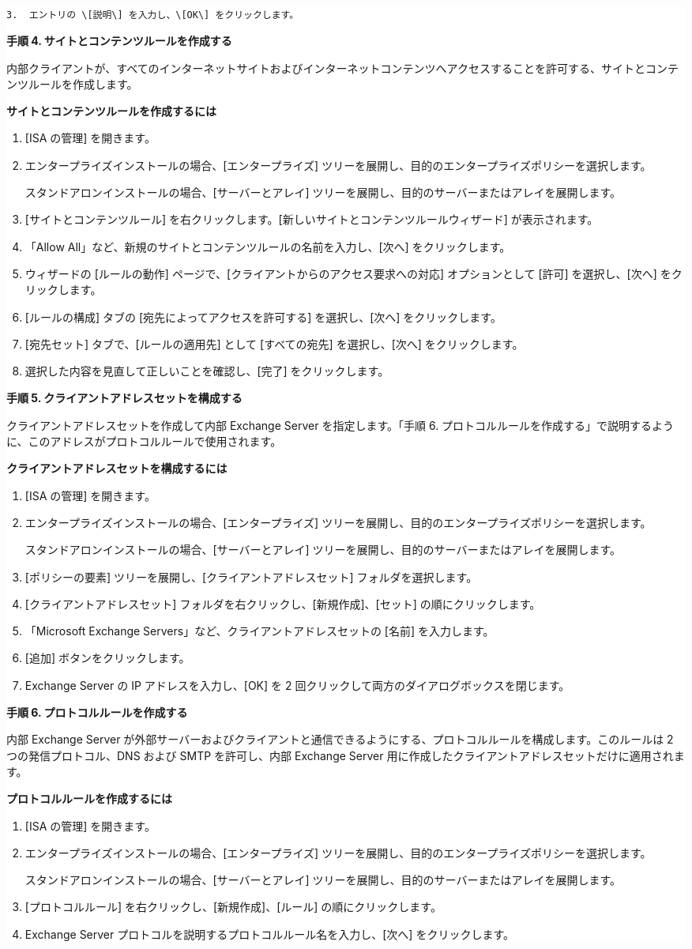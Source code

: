     3.  エントリの \[説明\] を入力し、\[OK\] をクリックします。


**手順 4. サイトとコンテンツルールを作成する**

内部クライアントが、すべてのインターネットサイトおよびインターネットコンテンツへアクセスすることを許可する、サイトとコンテンツルールを作成します。

**サイトとコンテンツルールを作成するには**

1.  \[ISA の管理\] を開きます。

2.  エンタープライズインストールの場合、\[エンタープライズ\] ツリーを展開し、目的のエンタープライズポリシーを選択します。

    スタンドアロンインストールの場合、\[サーバーとアレイ\] ツリーを展開し、目的のサーバーまたはアレイを展開します。

3.  \[サイトとコンテンツルール\] を右クリックします。\[新しいサイトとコンテンツルールウィザード\] が表示されます。

4.  「Allow All」など、新規のサイトとコンテンツルールの名前を入力し、\[次へ\] をクリックします。

5.  ウィザードの \[ルールの動作\] ページで、\[クライアントからのアクセス要求への対応\] オプションとして \[許可\] を選択し、\[次へ\] をクリックします。

6.  \[ルールの構成\] タブの \[宛先によってアクセスを許可する\] を選択し、\[次へ\] をクリックします。

7.  \[宛先セット\] タブで、\[ルールの適用先\] として \[すべての宛先\] を選択し、\[次へ\] をクリックします。

8.  選択した内容を見直して正しいことを確認し、\[完了\] をクリックします。

**手順 5. クライアントアドレスセットを構成する**

クライアントアドレスセットを作成して内部 Exchange Server を指定します。「手順 6. プロトコルルールを作成する」で説明するように、このアドレスがプロトコルルールで使用されます。

**クライアントアドレスセットを構成するには**

1.  \[ISA の管理\] を開きます。

2.  エンタープライズインストールの場合、\[エンタープライズ\] ツリーを展開し、目的のエンタープライズポリシーを選択します。

    スタンドアロンインストールの場合、\[サーバーとアレイ\] ツリーを展開し、目的のサーバーまたはアレイを展開します。

3.  \[ポリシーの要素\] ツリーを展開し、\[クライアントアドレスセット\] フォルダを選択します。

4.  \[クライアントアドレスセット\] フォルダを右クリックし、\[新規作成\]、\[セット\] の順にクリックします。

5.  「Microsoft Exchange Servers」など、クライアントアドレスセットの \[名前\] を入力します。

6.  \[追加\] ボタンをクリックします。

7.  Exchange Server の IP アドレスを入力し、\[OK\] を 2 回クリックして両方のダイアログボックスを閉じます。

**手順 6. プロトコルルールを作成する**

内部 Exchange Server が外部サーバーおよびクライアントと通信できるようにする、プロトコルルールを構成します。このルールは 2 つの発信プロトコル、DNS および SMTP を許可し、内部 Exchange Server 用に作成したクライアントアドレスセットだけに適用されます。

**プロトコルルールを作成するには**

1.  \[ISA の管理\] を開きます。

2.  エンタープライズインストールの場合、\[エンタープライズ\] ツリーを展開し、目的のエンタープライズポリシーを選択します。

    スタンドアロンインストールの場合、\[サーバーとアレイ\] ツリーを展開し、目的のサーバーまたはアレイを展開します。

3.  \[プロトコルルール\] を右クリックし、\[新規作成\]、\[ルール\] の順にクリックします。

4.  Exchange Server プロトコルを説明するプロトコルルール名を入力し、\[次へ\] をクリックします。
